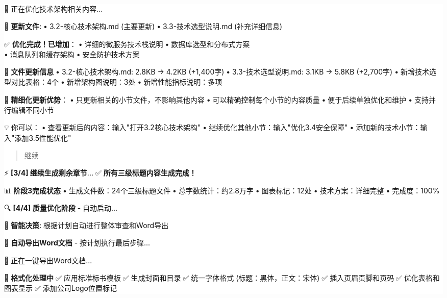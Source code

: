 🔧 正在优化技术架构相关内容...

📝 **更新文件**: 
• 3.2-核心技术架构.md (主要更新)
• 3.3-技术选型说明.md (补充详细信息)

✅ **优化完成！已增加**：
• 详细的微服务技术栈说明
• 数据库选型和分布式方案  
• 消息队列和缓存架构
• 安全防护技术方案

📁 **文件更新信息**
• 3.2-核心技术架构.md: 2.8KB → 4.2KB (+1,400字)
• 3.3-技术选型说明.md: 3.1KB → 5.8KB (+2,700字)
• 新增技术选型对比表格：4个
• 新增架构图说明：3处
• 新增性能指标说明：多项

📄 **精细化更新优势**：
• 只更新相关的小节文件，不影响其他内容
• 可以精确控制每个小节的内容质量
• 便于后续单独优化和维护
• 支持并行编辑不同小节

💡 你可以：
• 查看更新后的内容：输入"打开3.2核心技术架构"
• 继续优化其他小节：输入"优化3.4安全保障"
• 添加新的技术小节：输入"添加3.5性能优化"

> 继续

⚡ **[3/4] 继续生成剩余章节**...
✅ **所有三级标题内容生成完成！**

📊 **阶段3完成状态**
• 生成文件数：24个三级标题文件
• 总字数统计：约2.8万字
• 图表标记：12处
• 技术方案：详细完整
• 完成度：100%

🔍 **[4/4] 质量优化阶段** - 自动启动...

🤖 **智能决策**: 根据计划自动进行整体审查和Word导出

📄 **自动导出Word文档** - 按计划执行最后步骤...

📄 正在一键导出Word文档...

🔧 **格式化处理中**
✅ 应用标准标书模板
✅ 生成封面和目录
✅ 统一字体格式 (标题：黑体，正文：宋体)
✅ 插入页眉页脚和页码
✅ 优化表格和图表显示
✅ 添加公司Logo位置标记
